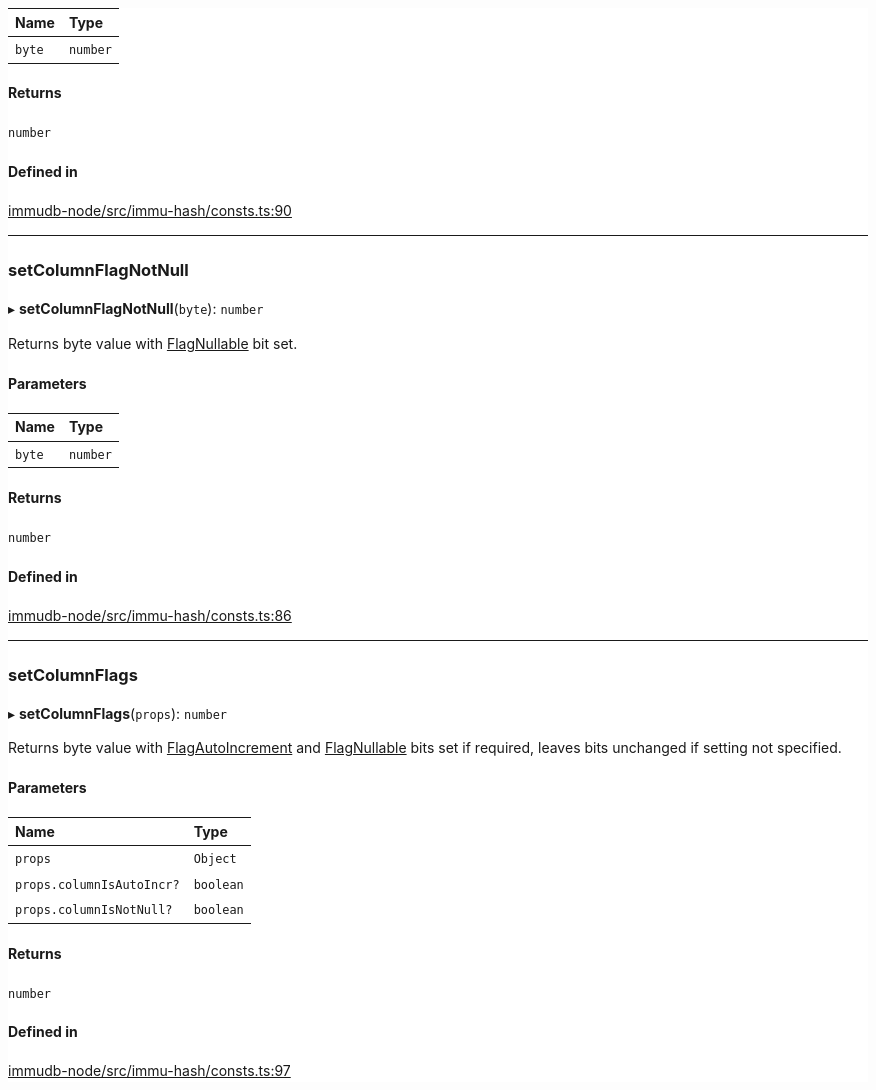 | Name | Type |
| :------ | :------ |
| `byte` | `number` |

#### Returns

`number`

#### Defined in

[immudb-node/src/immu-hash/consts.ts:90](https://github.com/codenotary/immudb-node/blob/fe12060/immudb-node/src/immu-hash/consts.ts#L90)

___

### setColumnFlagNotNull

▸ **setColumnFlagNotNull**(`byte`): `number`

Returns byte value with [FlagNullable](immu_hash_consts.md#flagnullable) bit set.

#### Parameters

| Name | Type |
| :------ | :------ |
| `byte` | `number` |

#### Returns

`number`

#### Defined in

[immudb-node/src/immu-hash/consts.ts:86](https://github.com/codenotary/immudb-node/blob/fe12060/immudb-node/src/immu-hash/consts.ts#L86)

___

### setColumnFlags

▸ **setColumnFlags**(`props`): `number`

Returns byte value with [FlagAutoIncrement](immu_hash_consts.md#flagautoincrement) and [FlagNullable](immu_hash_consts.md#flagnullable)
bits set if required, leaves bits unchanged if setting not specified.

#### Parameters

| Name | Type |
| :------ | :------ |
| `props` | `Object` |
| `props.columnIsAutoIncr?` | `boolean` |
| `props.columnIsNotNull?` | `boolean` |

#### Returns

`number`

#### Defined in

[immudb-node/src/immu-hash/consts.ts:97](https://github.com/codenotary/immudb-node/blob/fe12060/immudb-node/src/immu-hash/consts.ts#L97)
